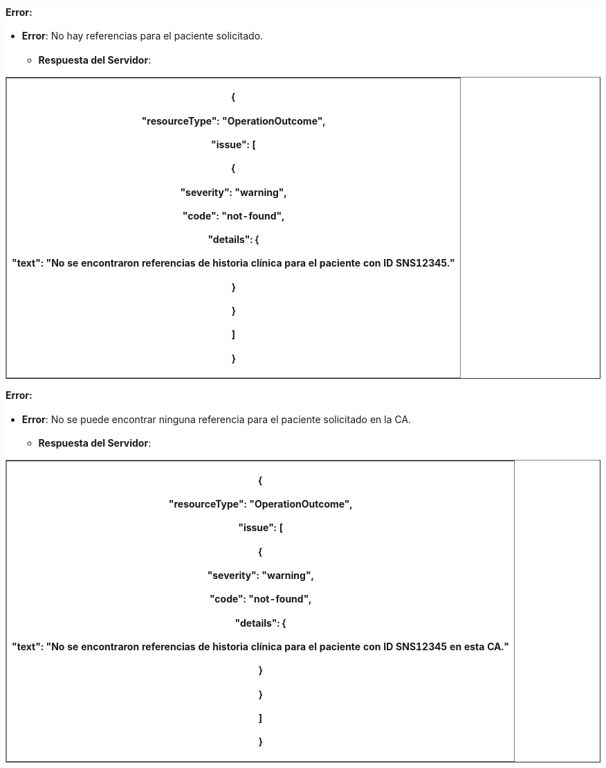 </tr>
</thead>
<tbody>
</tbody>
</table>
<p><strong>Error:</strong></p>
<ul>
<li><p><strong>Error</strong>: No hay referencias para el paciente
solicitado.</p>
<ul>
<li><p><strong>Respuesta del Servidor</strong>:</p></li>
</ul></li>
</ul>
<table border="1">
<colgroup>
<col style="width: 100%" />
</colgroup>
<thead>
<tr>
<th><p>{</p>
<p>"resourceType": "OperationOutcome",</p>
<p>"issue": [</p>
<p>{</p>
<p>"severity": "warning",</p>
<p>"code": "not-found",</p>
<p>"details": {</p>
<p>"text": "No se encontraron referencias de historia clínica para el
paciente con ID SNS12345."</p>
<p>}</p>
<p>}</p>
<p>]</p>
<p>}</p></th>
</tr>
</thead>
<tbody>
</tbody>
</table>
<p><strong>Error:</strong></p>
<ul>
<li><p><strong>Error</strong>: No se puede encontrar ninguna referencia
para el paciente solicitado en la CA.</p>
<ul>
<li><p><strong>Respuesta del Servidor</strong>:</p></li>
</ul></li>
</ul>
<table border="1">
<colgroup>
<col style="width: 100%" />
</colgroup>
<thead>
<tr>
<th><p>{</p>
<p>"resourceType": "OperationOutcome",</p>
<p>"issue": [</p>
<p>{</p>
<p>"severity": "warning",</p>
<p>"code": "not-found",</p>
<p>"details": {</p>
<p>"text": "No se encontraron referencias de historia clínica para el
paciente con ID SNS12345 en esta CA."</p>
<p>}</p>
<p>}</p>
<p>]</p>
<p>}</p></th>